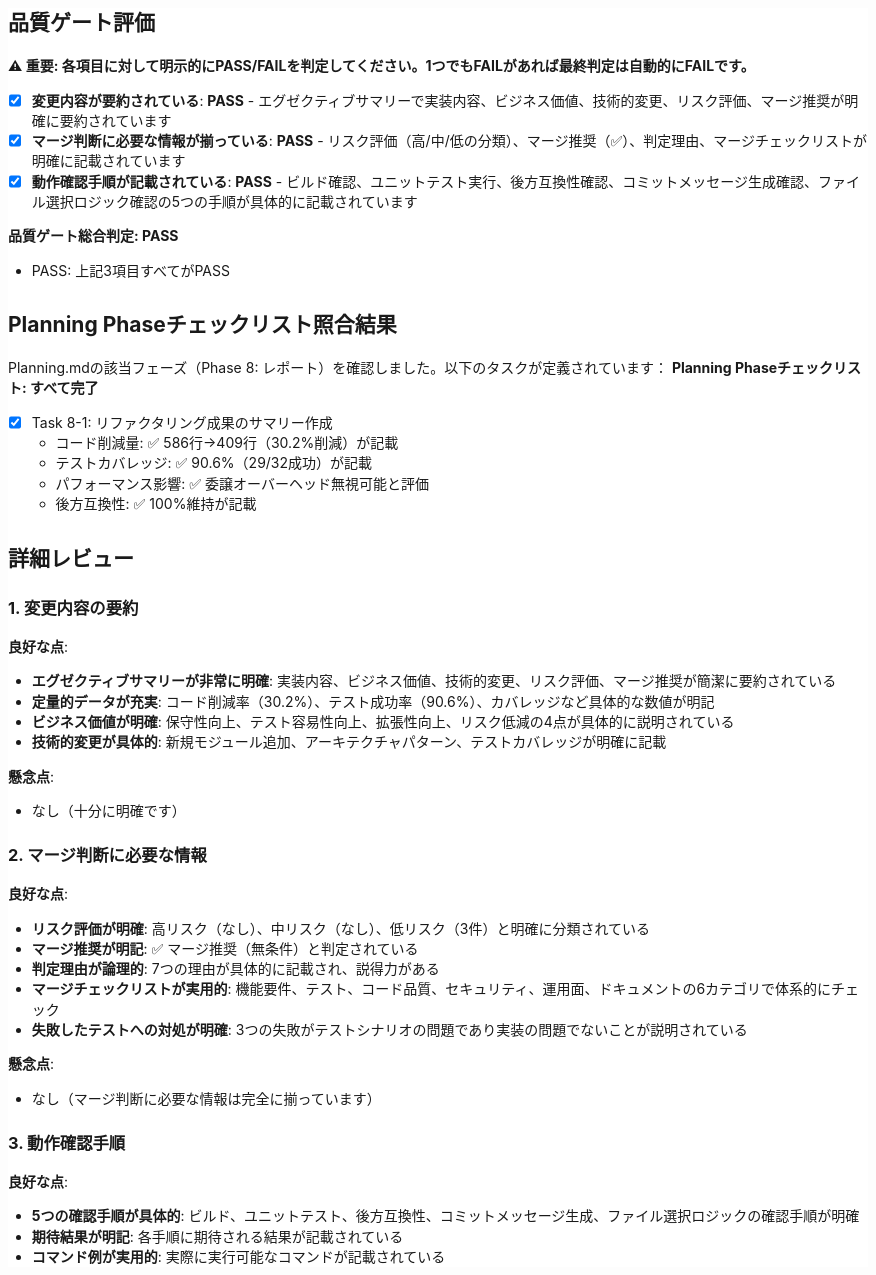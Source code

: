 ## 品質ゲート評価

**⚠️ 重要: 各項目に対して明示的にPASS/FAILを判定してください。1つでもFAILがあれば最終判定は自動的にFAILです。**

- [x] **変更内容が要約されている**: **PASS** - エグゼクティブサマリーで実装内容、ビジネス価値、技術的変更、リスク評価、マージ推奨が明確に要約されています
- [x] **マージ判断に必要な情報が揃っている**: **PASS** - リスク評価（高/中/低の分類）、マージ推奨（✅）、判定理由、マージチェックリストが明確に記載されています
- [x] **動作確認手順が記載されている**: **PASS** - ビルド確認、ユニットテスト実行、後方互換性確認、コミットメッセージ生成確認、ファイル選択ロジック確認の5つの手順が具体的に記載されています

**品質ゲート総合判定: PASS**
- PASS: 上記3項目すべてがPASS

## Planning Phaseチェックリスト照合結果

Planning.mdの該当フェーズ（Phase 8: レポート）を確認しました。以下のタスクが定義されています：
**Planning Phaseチェックリスト: すべて完了**

- [x] Task 8-1: リファクタリング成果のサマリー作成
  - コード削減量: ✅ 586行→409行（30.2%削減）が記載
  - テストカバレッジ: ✅ 90.6%（29/32成功）が記載
  - パフォーマンス影響: ✅ 委譲オーバーヘッド無視可能と評価
  - 後方互換性: ✅ 100%維持が記載

## 詳細レビュー

### 1. 変更内容の要約

**良好な点**:
- **エグゼクティブサマリーが非常に明確**: 実装内容、ビジネス価値、技術的変更、リスク評価、マージ推奨が簡潔に要約されている
- **定量的データが充実**: コード削減率（30.2%）、テスト成功率（90.6%）、カバレッジなど具体的な数値が明記
- **ビジネス価値が明確**: 保守性向上、テスト容易性向上、拡張性向上、リスク低減の4点が具体的に説明されている
- **技術的変更が具体的**: 新規モジュール追加、アーキテクチャパターン、テストカバレッジが明確に記載

**懸念点**:
- なし（十分に明確です）

### 2. マージ判断に必要な情報

**良好な点**:
- **リスク評価が明確**: 高リスク（なし）、中リスク（なし）、低リスク（3件）と明確に分類されている
- **マージ推奨が明記**: ✅ マージ推奨（無条件）と判定されている
- **判定理由が論理的**: 7つの理由が具体的に記載され、説得力がある
- **マージチェックリストが実用的**: 機能要件、テスト、コード品質、セキュリティ、運用面、ドキュメントの6カテゴリで体系的にチェック
- **失敗したテストへの対処が明確**: 3つの失敗がテストシナリオの問題であり実装の問題でないことが説明されている

**懸念点**:
- なし（マージ判断に必要な情報は完全に揃っています）

### 3. 動作確認手順

**良好な点**:
- **5つの確認手順が具体的**: ビルド、ユニットテスト、後方互換性、コミットメッセージ生成、ファイル選択ロジックの確認手順が明確
- **期待結果が明記**: 各手順に期待される結果が記載されている
- **コマンド例が実用的**: 実際に実行可能なコマンドが記載されている
